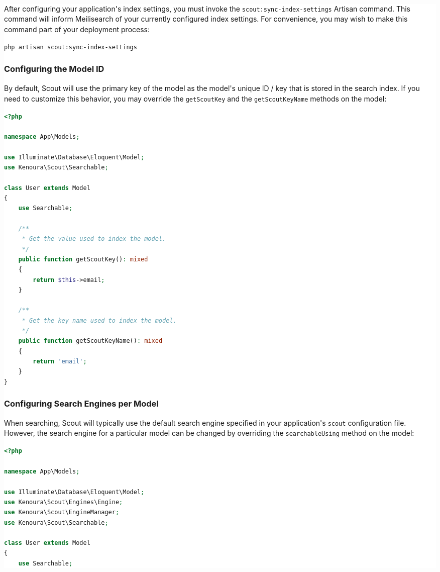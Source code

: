 After configuring your application's index settings, you must invoke the `scout:sync-index-settings` Artisan command. This command will inform Meilisearch of your currently configured index settings. For convenience, you may wish to make this command part of your deployment process:

```shell
php artisan scout:sync-index-settings
```

<a name="configuring-the-model-id"></a>
### Configuring the Model ID

By default, Scout will use the primary key of the model as the model's unique ID / key that is stored in the search index. If you need to customize this behavior, you may override the `getScoutKey` and the `getScoutKeyName` methods on the model:

```php
<?php

namespace App\Models;

use Illuminate\Database\Eloquent\Model;
use Kenoura\Scout\Searchable;

class User extends Model
{
    use Searchable;

    /**
     * Get the value used to index the model.
     */
    public function getScoutKey(): mixed
    {
        return $this->email;
    }

    /**
     * Get the key name used to index the model.
     */
    public function getScoutKeyName(): mixed
    {
        return 'email';
    }
}
```

<a name="configuring-search-engines-per-model"></a>
### Configuring Search Engines per Model

When searching, Scout will typically use the default search engine specified in your application's `scout` configuration file. However, the search engine for a particular model can be changed by overriding the `searchableUsing` method on the model:

```php
<?php

namespace App\Models;

use Illuminate\Database\Eloquent\Model;
use Kenoura\Scout\Engines\Engine;
use Kenoura\Scout\EngineManager;
use Kenoura\Scout\Searchable;

class User extends Model
{
    use Searchable;

```